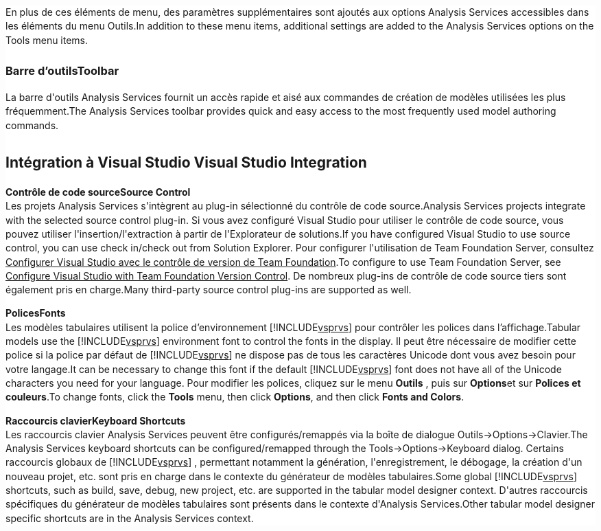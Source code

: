  <span data-ttu-id="c6510-178">En plus de ces éléments de menu, des paramètres supplémentaires sont ajoutés aux options Analysis Services accessibles dans les éléments du menu Outils.</span><span class="sxs-lookup"><span data-stu-id="c6510-178">In addition to these menu items, additional settings are added to the Analysis Services options on the Tools menu items.</span></span>  
  
### <a name="toolbar"></a><span data-ttu-id="c6510-179">Barre d’outils</span><span class="sxs-lookup"><span data-stu-id="c6510-179">Toolbar</span></span>  
 <span data-ttu-id="c6510-180">La barre d'outils Analysis Services fournit un accès rapide et aisé aux commandes de création de modèles utilisées les plus fréquemment.</span><span class="sxs-lookup"><span data-stu-id="c6510-180">The Analysis Services toolbar provides quick and easy access to the most frequently used model authoring commands.</span></span>  
  
##  <a name="visual-studio-integration"></a><span data-ttu-id="c6510-181">Intégration à <a name="bkmk_vsint"></a> Visual Studio</span><span class="sxs-lookup"><span data-stu-id="c6510-181"><a name="bkmk_vsint"></a> Visual Studio Integration</span></span>  
 <span data-ttu-id="c6510-182">**Contrôle de code source**</span><span class="sxs-lookup"><span data-stu-id="c6510-182">**Source Control**</span></span>  
 <span data-ttu-id="c6510-183">Les projets Analysis Services s'intègrent au plug-in sélectionné du contrôle de code source.</span><span class="sxs-lookup"><span data-stu-id="c6510-183">Analysis Services projects integrate with the selected source control plug-in.</span></span> <span data-ttu-id="c6510-184">Si vous avez configuré Visual Studio pour utiliser le contrôle de code source, vous pouvez utiliser l'insertion/l'extraction à partir de l'Explorateur de solutions.</span><span class="sxs-lookup"><span data-stu-id="c6510-184">If you have configured Visual Studio to use source control, you can use check in/check out from Solution Explorer.</span></span> <span data-ttu-id="c6510-185">Pour configurer l'utilisation de Team Foundation Server, consultez [Configurer Visual Studio avec le contrôle de version de Team Foundation](https://msdn.microsoft.com/library/ms253064.aspx).</span><span class="sxs-lookup"><span data-stu-id="c6510-185">To configure to use Team Foundation Server, see [Configure Visual Studio with Team Foundation Version Control](https://msdn.microsoft.com/library/ms253064.aspx).</span></span> <span data-ttu-id="c6510-186">De nombreux plug-ins de contrôle de code source tiers sont également pris en charge.</span><span class="sxs-lookup"><span data-stu-id="c6510-186">Many third-party source control plug-ins are supported as well.</span></span>  
  
 <span data-ttu-id="c6510-187">**Polices**</span><span class="sxs-lookup"><span data-stu-id="c6510-187">**Fonts**</span></span>  
 <span data-ttu-id="c6510-188">Les modèles tabulaires utilisent la police d’environnement [!INCLUDE[vsprvs](../includes/vsprvs-md.md)] pour contrôler les polices dans l’affichage.</span><span class="sxs-lookup"><span data-stu-id="c6510-188">Tabular models use the [!INCLUDE[vsprvs](../includes/vsprvs-md.md)] environment font to control the fonts in the display.</span></span> <span data-ttu-id="c6510-189">Il peut être nécessaire de modifier cette police si la police par défaut de [!INCLUDE[vsprvs](../includes/vsprvs-md.md)] ne dispose pas de tous les caractères Unicode dont vous avez besoin pour votre langage.</span><span class="sxs-lookup"><span data-stu-id="c6510-189">It can be necessary to change this font if the default [!INCLUDE[vsprvs](../includes/vsprvs-md.md)] font does not have all of the Unicode characters you need for your language.</span></span> <span data-ttu-id="c6510-190">Pour modifier les polices, cliquez sur le menu **Outils** , puis sur **Options**et sur **Polices et couleurs**.</span><span class="sxs-lookup"><span data-stu-id="c6510-190">To change fonts, click the **Tools** menu, then click **Options**, and then click **Fonts and Colors**.</span></span>  
  
 <span data-ttu-id="c6510-191">**Raccourcis clavier**</span><span class="sxs-lookup"><span data-stu-id="c6510-191">**Keyboard Shortcuts**</span></span>  
 <span data-ttu-id="c6510-192">Les raccourcis clavier Analysis Services peuvent être configurés/remappés via la boîte de dialogue Outils->Options->Clavier.</span><span class="sxs-lookup"><span data-stu-id="c6510-192">The Analysis Services keyboard shortcuts can be configured/remapped through the Tools->Options->Keyboard dialog.</span></span> <span data-ttu-id="c6510-193">Certains raccourcis globaux de [!INCLUDE[vsprvs](../includes/vsprvs-md.md)] , permettant notamment la génération, l'enregistrement, le débogage, la création d'un nouveau projet, etc. sont pris en charge dans le contexte du générateur de modèles tabulaires.</span><span class="sxs-lookup"><span data-stu-id="c6510-193">Some global [!INCLUDE[vsprvs](../includes/vsprvs-md.md)] shortcuts, such as build, save, debug, new project, etc. are supported in the tabular model designer context.</span></span> <span data-ttu-id="c6510-194">D'autres raccourcis spécifiques du générateur de modèles tabulaires sont présents dans le contexte d'Analysis Services.</span><span class="sxs-lookup"><span data-stu-id="c6510-194">Other tabular model designer specific shortcuts are in the Analysis Services context.</span></span>  